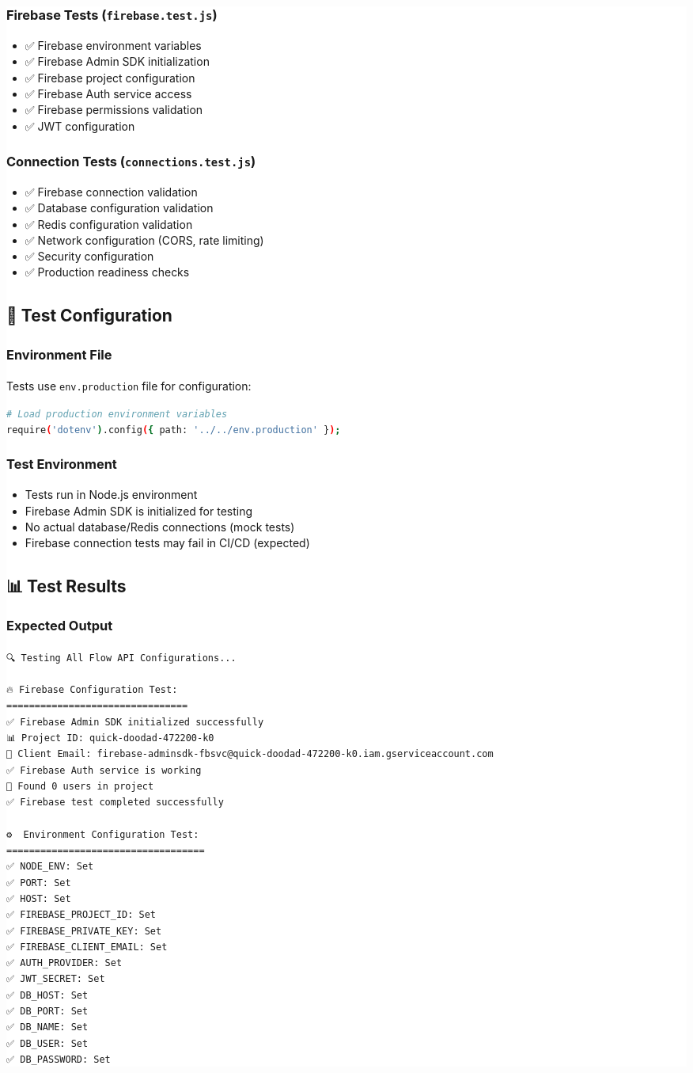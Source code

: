 ### Firebase Tests (`firebase.test.js`)
- ✅ Firebase environment variables
- ✅ Firebase Admin SDK initialization
- ✅ Firebase project configuration
- ✅ Firebase Auth service access
- ✅ Firebase permissions validation
- ✅ JWT configuration

### Connection Tests (`connections.test.js`)
- ✅ Firebase connection validation
- ✅ Database configuration validation
- ✅ Redis configuration validation
- ✅ Network configuration (CORS, rate limiting)
- ✅ Security configuration
- ✅ Production readiness checks

## 🔧 Test Configuration

### Environment File
Tests use `env.production` file for configuration:
```bash
# Load production environment variables
require('dotenv').config({ path: '../../env.production' });
```

### Test Environment
- Tests run in Node.js environment
- Firebase Admin SDK is initialized for testing
- No actual database/Redis connections (mock tests)
- Firebase connection tests may fail in CI/CD (expected)

## 📊 Test Results

### Expected Output
```
🔍 Testing All Flow API Configurations...

🔥 Firebase Configuration Test:
================================
✅ Firebase Admin SDK initialized successfully
📊 Project ID: quick-doodad-472200-k0
📧 Client Email: firebase-adminsdk-fbsvc@quick-doodad-472200-k0.iam.gserviceaccount.com
✅ Firebase Auth service is working
👥 Found 0 users in project
✅ Firebase test completed successfully

⚙️  Environment Configuration Test:
===================================
✅ NODE_ENV: Set
✅ PORT: Set
✅ HOST: Set
✅ FIREBASE_PROJECT_ID: Set
✅ FIREBASE_PRIVATE_KEY: Set
✅ FIREBASE_CLIENT_EMAIL: Set
✅ AUTH_PROVIDER: Set
✅ JWT_SECRET: Set
✅ DB_HOST: Set
✅ DB_PORT: Set
✅ DB_NAME: Set
✅ DB_USER: Set
✅ DB_PASSWORD: Set
```